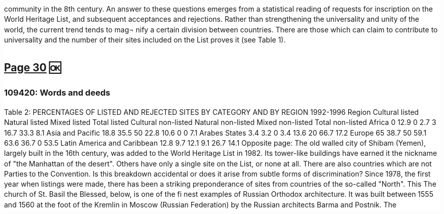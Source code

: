 community in the 8th century.
An answer to these questions emerges from
a statistical reading of requests for inscription
on the World Heritage List, and subsequent
acceptances and rejections. Rather than
strengthening the universality and unity of
the world, the current trend tends to mag¬
nify a certain division between countries. There
are those which can claim to contribute to
universality and the number of their sites
included on the List proves it (see Table 1).
## [Page 30](https://demo.humlab.umu.se/courier/109370engo.pdf#page=30) 🆗
### 109420: Words and deeds
Table 2: PERCENTAGES OF LISTED AND REJECTED SITES BY CATEGORY AND BY REGION 1992-1996
Region Cultural
listed
Natural
listed
Mixed
listed
Total
listed
Cultural
non-listed
Natural
non-listed
Mixed
non-listed
Total
non-listed
Africa 0 12.9 0 2.7 3 16.7 33.3 8.1
Asia and Pacific 18.8 35.5 50 22.8 10.6 0 0 7.1
Arabes States 3.4 3.2 0 3.4 13.6 20 66.7 17.2
Europe 65 38.7 50 59.1 63.6 36.7 0 53.5
Latin America
and Caribbean 12.8 9.7 12.1 9.1 26.7 14.1
Opposite page:
The old walled city of Shibam
(Yemen), largely built in the
16th century, was added to the
World Heritage List in 1982. Its
tower-like buildings have
earned it the nickname of "the
Manhattan of the desert".
Others have only a single site on the List, or
none at all. There are also countries which are
not Parties to the Convention.
Is this breakdown accidental or does it arise
from subtle forms of discrimination? Since
1978, the first year when listings were made,
there has been a striking preponderance of sites
from countries of the so-called "North". This
The church of St. Basil the
Blessed, below, is one of the
fi nest examples of Russian
Orthodox architecture. It was
built between 1555 and 1560
at the foot of the Kremlin in
Moscow (Russian Federation)
by the Russian architects
Barma and Postnik. The